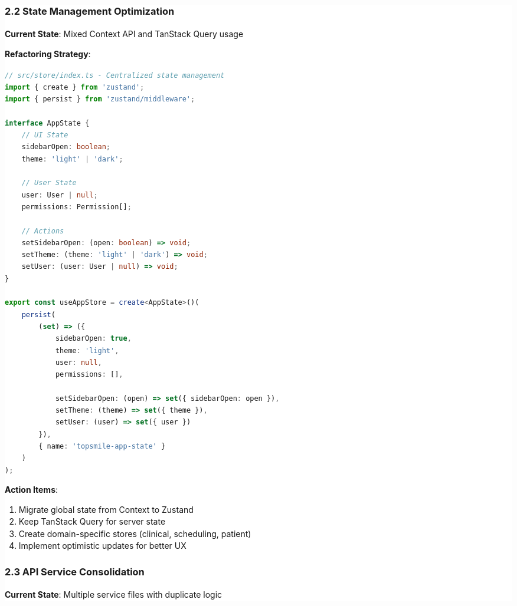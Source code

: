 ### 2.2 State Management Optimization

**Current State**: Mixed Context API and TanStack Query usage

**Refactoring Strategy**:

```typescript
// src/store/index.ts - Centralized state management
import { create } from 'zustand';
import { persist } from 'zustand/middleware';

interface AppState {
    // UI State
    sidebarOpen: boolean;
    theme: 'light' | 'dark';
    
    // User State
    user: User | null;
    permissions: Permission[];
    
    // Actions
    setSidebarOpen: (open: boolean) => void;
    setTheme: (theme: 'light' | 'dark') => void;
    setUser: (user: User | null) => void;
}

export const useAppStore = create<AppState>()(
    persist(
        (set) => ({
            sidebarOpen: true,
            theme: 'light',
            user: null,
            permissions: [],
            
            setSidebarOpen: (open) => set({ sidebarOpen: open }),
            setTheme: (theme) => set({ theme }),
            setUser: (user) => set({ user })
        }),
        { name: 'topsmile-app-state' }
    )
);
```

**Action Items**:
1. Migrate global state from Context to Zustand
2. Keep TanStack Query for server state
3. Create domain-specific stores (clinical, scheduling, patient)
4. Implement optimistic updates for better UX

### 2.3 API Service Consolidation

**Current State**: Multiple service files with duplicate logic

